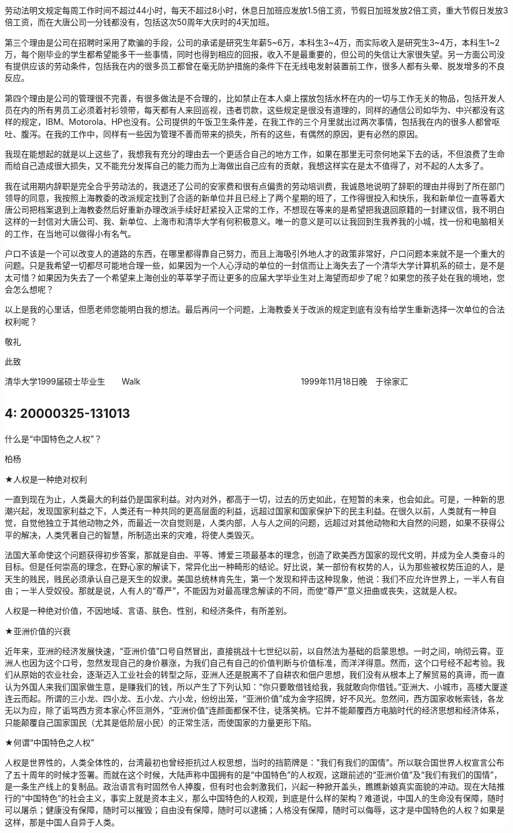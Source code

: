 劳动法明文规定每周工作时间不超过44小时，每天不超过8小时，休息日加班应发放1.5倍工资，节假日加班发放2倍工资，重大节假日发放3倍工资，而在大唐公司一分钱都没有，包括这次50周年大庆时的4天加班。

第三个理由是公司在招聘时采用了欺骗的手段，公司的承诺是研究生年薪5~6万，本科生3~4万，而实际收入是研究生3~4万，本科生1~2万，每个刚毕业的学生都希望能多干一些事情，同时也得到相应的回报，收入不是最重要的，但公司的失信让大家很失望。另一方面公司没有提供应该的劳动条件，包括我在内的很多员工都曾在毫无防护措施的条件下在无线电发射装置前工作，很多人都有头晕、脱发增多的不良反应。

第四个理由是公司的管理很不完善，有很多做法是不合理的，比如禁止在本人桌上摆放包括水杯在内的一切与工作无关的物品，包括开发人员在内的所有男员工必须着衬衫领带，每天都有人来回巡视，违者罚款，这些规定是很没有道理的，同样的通信公司如华为、中兴都没有这样的规定，IBM、Motorola、HP也没有。公司提供的午饭卫生条件差，在我工作的三个月里就出过两次事情，包括我在内的很多人都曾呕吐、腹泻。在我的工作中，同样有一些因为管理不善而带来的损失，所有的这些，有偶然的原因，更有必然的原因。

我现在能想起的就是以上这些了，我想我有充分的理由去一个更适合自己的地方工作，如果在那里无可奈何地呆下去的话，不但浪费了生命而给自己造成很大损失，又不能充分发挥自己的能力而为上海做出自己应有的贡献，我想这样实在是太不值得了，对不起的人太多了。

我在试用期内辞职是完全合乎劳动法的，我退还了公司的安家费和很有点偏贵的劳动培训费，我诚恳地说明了辞职的理由并得到了所在部门领导的同意，我按照上海教委的改派规定找到了合适的新单位并且已经上了两个星期的班了，工作得很投入和快乐，我和新单位一直等着大唐公司把档案退到上海教委然后好重新办理改派手续好赶紧投入正常的工作，不想现在等来的是希望把我退回原籍的一封建议信，我不明白这样的一封信对大唐公司、我、新单位、上海市和清华大学有何积极意义。唯一的意义是可以让我回到生我养我的小城，找一份和电脑相关的工作，在当地可以做得小有名气。

户口不该是一个可以改变人的道路的东西，在哪里都得靠自己努力，而且上海吸引外地人才的政策非常好，户口问题本来就不是一个重大的问题。只是我希望一切都尽可能地合理一些，如果因为一个人心浮动的单位的一封信而让上海失去了一个清华大学计算机系的硕士，是不是太可惜？如果因为失去了一个希望来上海创业的莘莘学子而让更多的应届大学毕业生对上海望而却步了呢？如果您的孩子处在我的境地，您会怎么想呢？

以上是我的心里话，但愿老师您能明白我的想法。最后再问一个问题，上海教委关于改派的规定到底有没有给学生重新选择一次单位的合法权利呢？

敬礼

此致

清华大学1999届硕士毕业生　　Walk  　 　　　　　　　　　　　　　　　　　　1999年11月18日晚　于徐家汇

## 4: 20000325-131013

什么是“中国特色之人权”？

柏杨

★人权是一种绝对权利

一直到现在为止，人类最大的利益仍是国家利益。对内对外，都高于一切，过去的历史如此，在短暂的未来，也会如此。可是，一种新的思潮兴起，发现国家利益之下，人类还有一种共同的更高层面的利益，远超过国家和国家保护下的民主利益。在很久以前，人类就有一种自觉，自觉他独立于其他动物之外，而最近一次自觉则是，人类内部，人与人之间的问题，远超过对其他动物和大自然的问题，如果不获得公平的解决，人类凭著自己的智慧，所制造出来的灾难，将使人类毁灭。

法国大革命使这个问题获得初步答案，那就是自由、平等、博爱三项最基本的理念，创造了欧美西方国家的现代文明，并成为全人类奋斗的目标。但是任何崇高的理念，在野心家的解读下，常异化出一种畸形的结论。好比说，某一部份有权势的人，认为那些被权势压迫的人，是天生的贱民，贱民必须承认自己是天生的奴隶。美国总统林肯先生，第一个发现和抨击这种现象，他说：我们不应允许世界上，一半人有自由；一半人受奴役。那就是说，人有人的“尊严”，不能因为对最高理念解读的不同，而使“尊严”意义扭曲或丧失，这就是人权。

人权是一种绝对价值，不因地域、言语、肤色、性别，和经济条件，有所差别。

★亚洲价值的兴衰

近年来，亚洲的经济发展快速，“亚洲价值”口号自然冒出，直接挑战十七世纪以前，以自然法为基础的启蒙思想。一时之间，响彻云霄。亚洲人也因为这个口号，忽然发现自己的身价暴涨，为我们自己有自己的价值判断与价值标准，而洋洋得意。然而，这个口号经不起考验。我们从原始的农业社会，逐渐迈入工业社会的转型之际，亚洲人还是脱离不了自耕农和佃户思想，我们没有从根本上了解贸易的真谛，而一直认为外国人来我们国家做生意，是赚我们的钱，所以产生了下列认知：“你只要敢借钱给我，我就敢向你借钱。”亚洲大、小城市，高楼大厦遂连云而起。所谓的三小龙、四小龙、五小龙、六小龙，纷纷出笼，“亚洲价值”成为金字招牌，好不风光。忽然间，西方国家收帐索钱，各龙无以为应，除了诟骂西方资本家心怀叵测外，“亚洲价值”连颜面都保不住，徒落笑柄。它并不能颠覆西方电脑时代的经济思想和经济体系，只能颠覆自己国家国民（尤其是低阶层小民）的正常生活，而使国家的力量更形下陷。

★何谓“中国特色之人权”

人权是世界性的，人类全体性的，台湾最初也曾经拒抗过人权思想，当时的挡箭牌是："我们有我们的国情"。所以联合国世界人权宣言公布了五十周年的时候才签署。而就在这个时候，大陆声称中国拥有的是“中国特色”的人权观，这跟前述的“亚洲价值”及“我们有我们的国情”，是一条生产线上的复制品。政治语言有时固然令人捧腹，但有时也会刺激我们，兴起一种掀开盖头，瞧瞧新娘真实面貌的冲动。现在大陆推行的“中国特色”的社会主义，事实上就是资本主义，那么中国特色的人权观，到底是什么样的架构？难道说，中国人的生命没有保障，随时可以屠杀；健康没有保障，随时可以摧毁；自由没有保障，随时可以逮捕；人格没有保障，随时可以侮辱，这才是中国特色的人权？如果是这样，那是中国人自异于人类。
